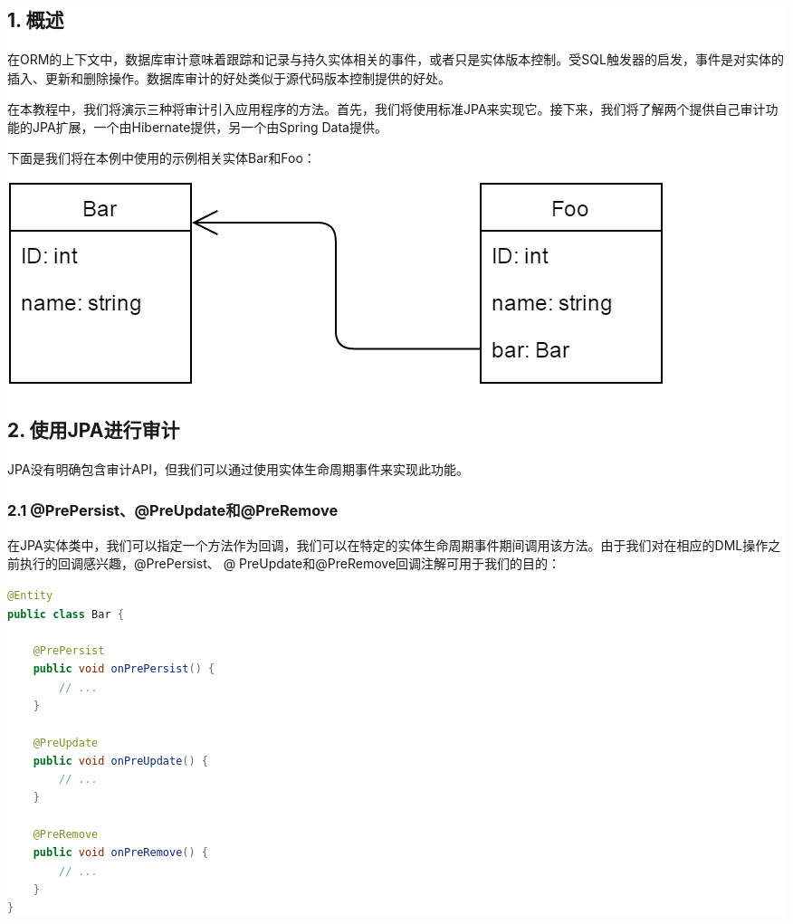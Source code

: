 ## 1. 概述

在ORM的上下文中，数据库审计意味着跟踪和记录与持久实体相关的事件，或者只是实体版本控制。受SQL触发器的启发，事件是对实体的插入、更新和删除操作。数据库审计的好处类似于源代码版本控制提供的好处。

在本教程中，我们将演示三种将审计引入应用程序的方法。首先，我们将使用标准JPA来实现它。接下来，我们将了解两个提供自己审计功能的JPA扩展，一个由Hibernate提供，另一个由Spring Data提供。

下面是我们将在本例中使用的示例相关实体Bar和Foo：

<img src="../assets/img.png">

## 2. 使用JPA进行审计

JPA没有明确包含审计API，但我们可以通过使用实体生命周期事件来实现此功能。

### 2.1 @PrePersist、@PreUpdate和@PreRemove

在JPA实体类中，我们可以指定一个方法作为回调，我们可以在特定的实体生命周期事件期间调用该方法。由于我们对在相应的DML操作之前执行的回调感兴趣，@PrePersist、 @ PreUpdate和@PreRemove回调注解可用于我们的目的：

```java
@Entity
public class Bar {

    @PrePersist
    public void onPrePersist() {
        // ...
    }

    @PreUpdate
    public void onPreUpdate() {
        // ...
    }

    @PreRemove
    public void onPreRemove() {
        // ...
    }
}
```
